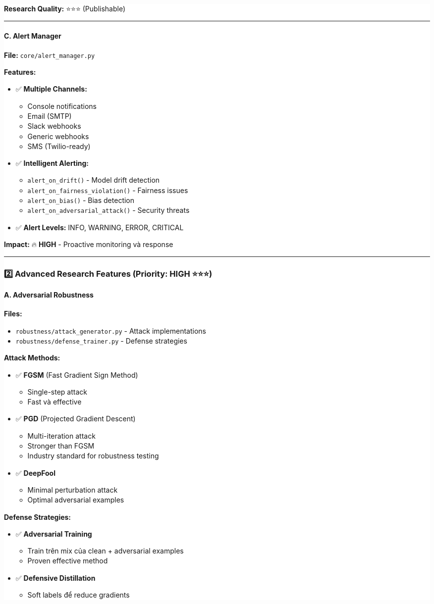 **Research Quality:** ⭐⭐⭐ (Publishable)

---

#### C. Alert Manager
**File:** `core/alert_manager.py`

**Features:**
- ✅ **Multiple Channels:**
  - Console notifications
  - Email (SMTP)
  - Slack webhooks
  - Generic webhooks
  - SMS (Twilio-ready)

- ✅ **Intelligent Alerting:**
  - `alert_on_drift()` - Model drift detection
  - `alert_on_fairness_violation()` - Fairness issues
  - `alert_on_bias()` - Bias detection
  - `alert_on_adversarial_attack()` - Security threats

- ✅ **Alert Levels:** INFO, WARNING, ERROR, CRITICAL

**Impact:** 🔥 **HIGH** - Proactive monitoring và response

---

### 2️⃣ **Advanced Research Features** (Priority: HIGH ⭐⭐⭐)

#### A. Adversarial Robustness
**Files:**
- `robustness/attack_generator.py` - Attack implementations
- `robustness/defense_trainer.py` - Defense strategies

**Attack Methods:**
- ✅ **FGSM** (Fast Gradient Sign Method)
  - Single-step attack
  - Fast và effective
  
- ✅ **PGD** (Projected Gradient Descent)
  - Multi-iteration attack
  - Stronger than FGSM
  - Industry standard for robustness testing

- ✅ **DeepFool**
  - Minimal perturbation attack
  - Optimal adversarial examples

**Defense Strategies:**
- ✅ **Adversarial Training**
  - Train trên mix của clean + adversarial examples
  - Proven effective method
  
- ✅ **Defensive Distillation**
  - Soft labels để reduce gradients
  